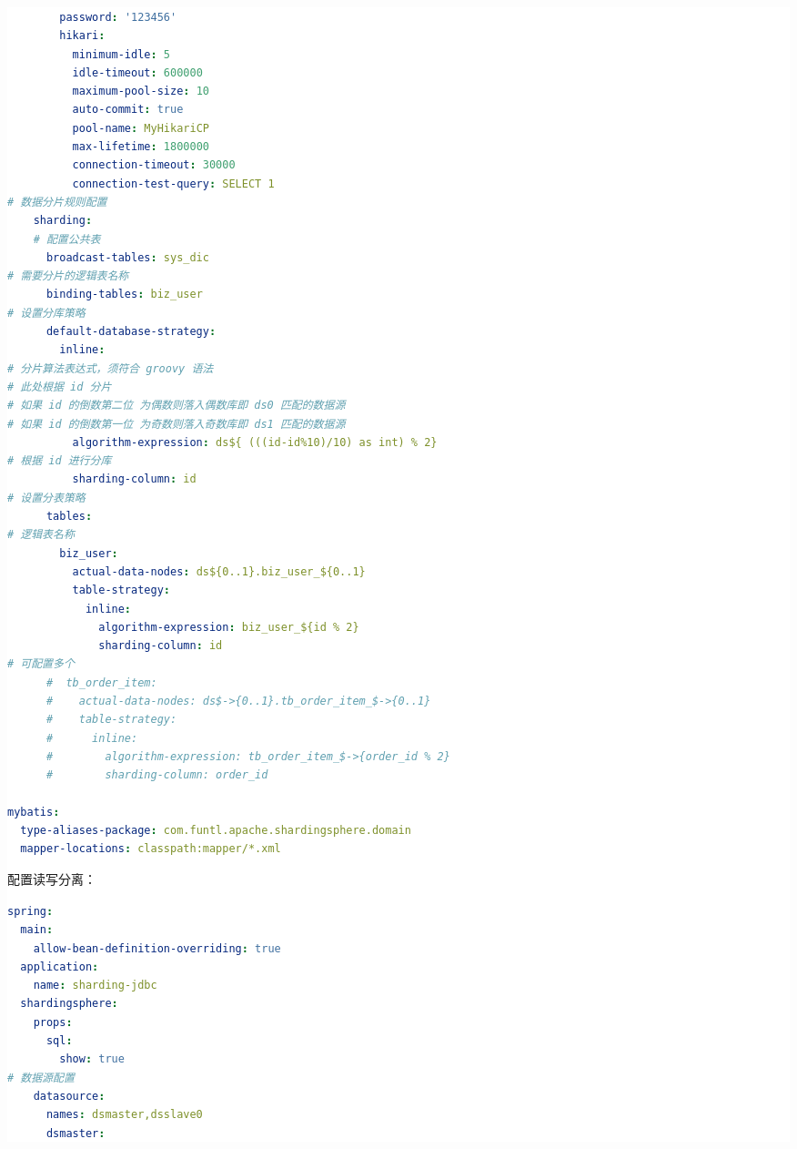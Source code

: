 ```yml
        password: '123456'
        hikari:
          minimum-idle: 5
          idle-timeout: 600000
          maximum-pool-size: 10
          auto-commit: true
          pool-name: MyHikariCP
          max-lifetime: 1800000
          connection-timeout: 30000
          connection-test-query: SELECT 1
# 数据分片规则配置
    sharding: 
    # 配置公共表    
      broadcast-tables: sys_dic
# 需要分片的逻辑表名称
      binding-tables: biz_user
# 设置分库策略
      default-database-strategy:
        inline:
# 分片算法表达式，须符合 groovy 语法
# 此处根据 id 分片
# 如果 id 的倒数第二位 为偶数则落入偶数库即 ds0 匹配的数据源
# 如果 id 的倒数第一位 为奇数则落入奇数库即 ds1 匹配的数据源
          algorithm-expression: ds${ (((id-id%10)/10) as int) % 2}
# 根据 id 进行分库
          sharding-column: id
# 设置分表策略
      tables:
# 逻辑表名称
        biz_user:
          actual-data-nodes: ds${0..1}.biz_user_${0..1}
          table-strategy:
            inline:
              algorithm-expression: biz_user_${id % 2}
              sharding-column: id
# 可配置多个
      #  tb_order_item:
      #    actual-data-nodes: ds$->{0..1}.tb_order_item_$->{0..1}
      #    table-strategy:
      #      inline:
      #        algorithm-expression: tb_order_item_$->{order_id % 2}
      #        sharding-column: order_id

mybatis:
  type-aliases-package: com.funtl.apache.shardingsphere.domain
  mapper-locations: classpath:mapper/*.xml
```

配置读写分离：

```yml
spring:
  main:
    allow-bean-definition-overriding: true
  application:
    name: sharding-jdbc
  shardingsphere:
    props:
      sql:
        show: true
# 数据源配置
    datasource:
      names: dsmaster,dsslave0
      dsmaster:
```